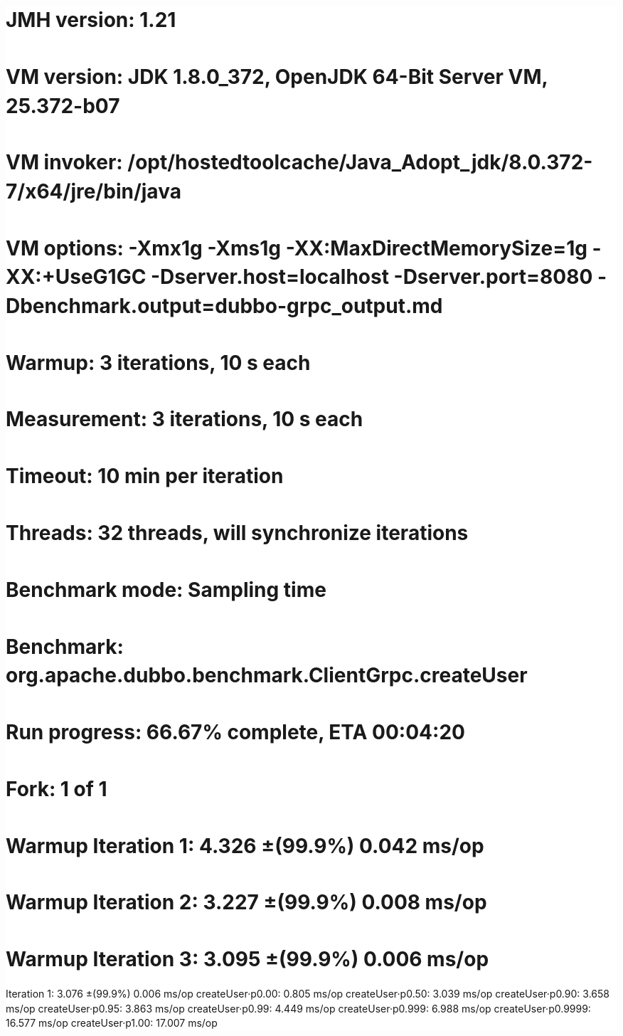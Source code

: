 
# JMH version: 1.21
# VM version: JDK 1.8.0_372, OpenJDK 64-Bit Server VM, 25.372-b07
# VM invoker: /opt/hostedtoolcache/Java_Adopt_jdk/8.0.372-7/x64/jre/bin/java
# VM options: -Xmx1g -Xms1g -XX:MaxDirectMemorySize=1g -XX:+UseG1GC -Dserver.host=localhost -Dserver.port=8080 -Dbenchmark.output=dubbo-grpc_output.md
# Warmup: 3 iterations, 10 s each
# Measurement: 3 iterations, 10 s each
# Timeout: 10 min per iteration
# Threads: 32 threads, will synchronize iterations
# Benchmark mode: Sampling time
# Benchmark: org.apache.dubbo.benchmark.ClientGrpc.createUser

# Run progress: 66.67% complete, ETA 00:04:20
# Fork: 1 of 1
# Warmup Iteration   1: 4.326 ±(99.9%) 0.042 ms/op
# Warmup Iteration   2: 3.227 ±(99.9%) 0.008 ms/op
# Warmup Iteration   3: 3.095 ±(99.9%) 0.006 ms/op
Iteration   1: 3.076 ±(99.9%) 0.006 ms/op
                 createUser·p0.00:   0.805 ms/op
                 createUser·p0.50:   3.039 ms/op
                 createUser·p0.90:   3.658 ms/op
                 createUser·p0.95:   3.863 ms/op
                 createUser·p0.99:   4.449 ms/op
                 createUser·p0.999:  6.988 ms/op
                 createUser·p0.9999: 16.577 ms/op
                 createUser·p1.00:   17.007 ms/op

